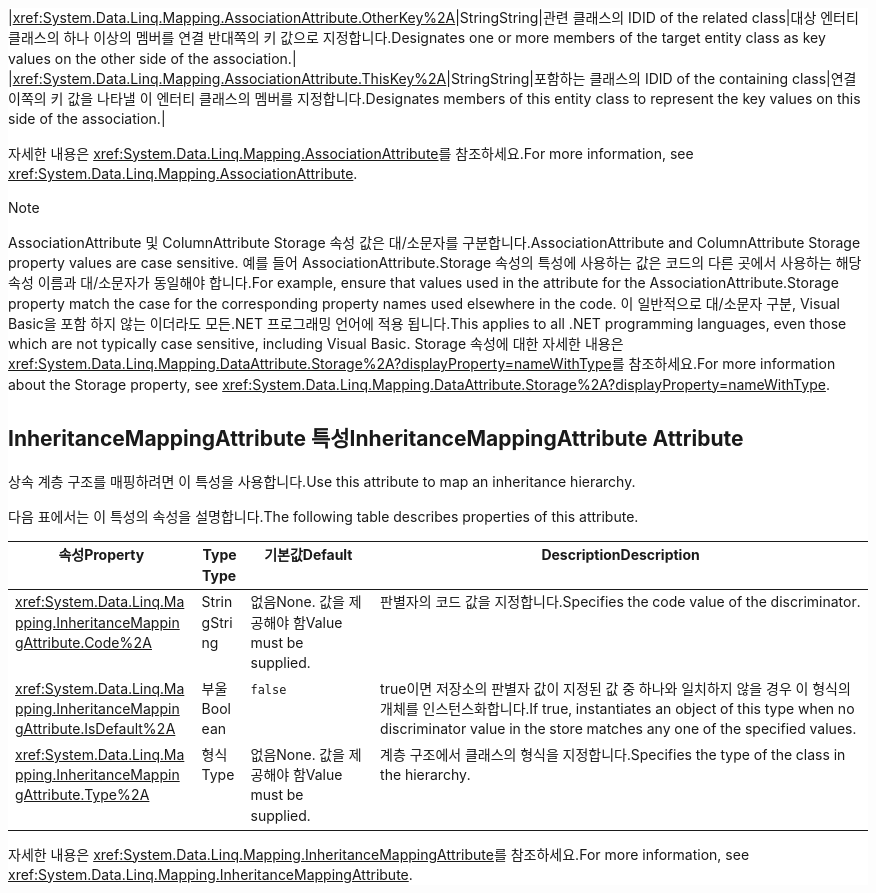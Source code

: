 |<xref:System.Data.Linq.Mapping.AssociationAttribute.OtherKey%2A>|<span data-ttu-id="baaab-193">String</span><span class="sxs-lookup"><span data-stu-id="baaab-193">String</span></span>|<span data-ttu-id="baaab-194">관련 클래스의 ID</span><span class="sxs-lookup"><span data-stu-id="baaab-194">ID of the related class</span></span>|<span data-ttu-id="baaab-195">대상 엔터티 클래스의 하나 이상의 멤버를 연결 반대쪽의 키 값으로 지정합니다.</span><span class="sxs-lookup"><span data-stu-id="baaab-195">Designates one or more members of the target entity class as key values on the other side of the association.</span></span>|  
|<xref:System.Data.Linq.Mapping.AssociationAttribute.ThisKey%2A>|<span data-ttu-id="baaab-196">String</span><span class="sxs-lookup"><span data-stu-id="baaab-196">String</span></span>|<span data-ttu-id="baaab-197">포함하는 클래스의 ID</span><span class="sxs-lookup"><span data-stu-id="baaab-197">ID of the containing class</span></span>|<span data-ttu-id="baaab-198">연결 이쪽의 키 값을 나타낼 이 엔터티 클래스의 멤버를 지정합니다.</span><span class="sxs-lookup"><span data-stu-id="baaab-198">Designates members of this entity class to represent the key values on this side of the association.</span></span>|  
  
 <span data-ttu-id="baaab-199">자세한 내용은 <xref:System.Data.Linq.Mapping.AssociationAttribute>를 참조하세요.</span><span class="sxs-lookup"><span data-stu-id="baaab-199">For more information, see <xref:System.Data.Linq.Mapping.AssociationAttribute>.</span></span>  
  
> [!NOTE]
> <span data-ttu-id="baaab-200">AssociationAttribute 및 ColumnAttribute Storage 속성 값은 대/소문자를 구분합니다.</span><span class="sxs-lookup"><span data-stu-id="baaab-200">AssociationAttribute and ColumnAttribute Storage property values are case sensitive.</span></span> <span data-ttu-id="baaab-201">예를 들어 AssociationAttribute.Storage 속성의 특성에 사용하는 값은 코드의 다른 곳에서 사용하는 해당 속성 이름과 대/소문자가 동일해야 합니다.</span><span class="sxs-lookup"><span data-stu-id="baaab-201">For example, ensure that values used in the attribute for the AssociationAttribute.Storage property match the case for the corresponding property names used elsewhere in the code.</span></span> <span data-ttu-id="baaab-202">이 일반적으로 대/소문자 구분, Visual Basic을 포함 하지 않는 이더라도 모든.NET 프로그래밍 언어에 적용 됩니다.</span><span class="sxs-lookup"><span data-stu-id="baaab-202">This applies to all .NET programming languages, even those which are not typically case sensitive, including Visual Basic.</span></span> <span data-ttu-id="baaab-203">Storage 속성에 대한 자세한 내용은 <xref:System.Data.Linq.Mapping.DataAttribute.Storage%2A?displayProperty=nameWithType>를 참조하세요.</span><span class="sxs-lookup"><span data-stu-id="baaab-203">For more information about the Storage property, see <xref:System.Data.Linq.Mapping.DataAttribute.Storage%2A?displayProperty=nameWithType>.</span></span>  
  
## <a name="inheritancemappingattribute-attribute"></a><span data-ttu-id="baaab-204">InheritanceMappingAttribute 특성</span><span class="sxs-lookup"><span data-stu-id="baaab-204">InheritanceMappingAttribute Attribute</span></span>  

 <span data-ttu-id="baaab-205">상속 계층 구조를 매핑하려면 이 특성을 사용합니다.</span><span class="sxs-lookup"><span data-stu-id="baaab-205">Use this attribute to map an inheritance hierarchy.</span></span>  
  
 <span data-ttu-id="baaab-206">다음 표에서는 이 특성의 속성을 설명합니다.</span><span class="sxs-lookup"><span data-stu-id="baaab-206">The following table describes properties of this attribute.</span></span>  
  
|<span data-ttu-id="baaab-207">속성</span><span class="sxs-lookup"><span data-stu-id="baaab-207">Property</span></span>|<span data-ttu-id="baaab-208">Type</span><span class="sxs-lookup"><span data-stu-id="baaab-208">Type</span></span>|<span data-ttu-id="baaab-209">기본값</span><span class="sxs-lookup"><span data-stu-id="baaab-209">Default</span></span>|<span data-ttu-id="baaab-210">Description</span><span class="sxs-lookup"><span data-stu-id="baaab-210">Description</span></span>|  
|--------------|----------|-------------|-----------------|  
|<xref:System.Data.Linq.Mapping.InheritanceMappingAttribute.Code%2A>|<span data-ttu-id="baaab-211">String</span><span class="sxs-lookup"><span data-stu-id="baaab-211">String</span></span>|<span data-ttu-id="baaab-212">없음</span><span class="sxs-lookup"><span data-stu-id="baaab-212">None.</span></span> <span data-ttu-id="baaab-213">값을 제공해야 함</span><span class="sxs-lookup"><span data-stu-id="baaab-213">Value must be supplied.</span></span>|<span data-ttu-id="baaab-214">판별자의 코드 값을 지정합니다.</span><span class="sxs-lookup"><span data-stu-id="baaab-214">Specifies the code value of the discriminator.</span></span>|  
|<xref:System.Data.Linq.Mapping.InheritanceMappingAttribute.IsDefault%2A>|<span data-ttu-id="baaab-215">부울</span><span class="sxs-lookup"><span data-stu-id="baaab-215">Boolean</span></span>|`false`|<span data-ttu-id="baaab-216">true이면 저장소의 판별자 값이 지정된 값 중 하나와 일치하지 않을 경우 이 형식의 개체를 인스턴스화합니다.</span><span class="sxs-lookup"><span data-stu-id="baaab-216">If true, instantiates an object of this type when no discriminator value in the store matches any one of the specified values.</span></span>|  
|<xref:System.Data.Linq.Mapping.InheritanceMappingAttribute.Type%2A>|<span data-ttu-id="baaab-217">형식</span><span class="sxs-lookup"><span data-stu-id="baaab-217">Type</span></span>|<span data-ttu-id="baaab-218">없음</span><span class="sxs-lookup"><span data-stu-id="baaab-218">None.</span></span> <span data-ttu-id="baaab-219">값을 제공해야 함</span><span class="sxs-lookup"><span data-stu-id="baaab-219">Value must be supplied.</span></span>|<span data-ttu-id="baaab-220">계층 구조에서 클래스의 형식을 지정합니다.</span><span class="sxs-lookup"><span data-stu-id="baaab-220">Specifies the type of the class in the hierarchy.</span></span>|  
  
 <span data-ttu-id="baaab-221">자세한 내용은 <xref:System.Data.Linq.Mapping.InheritanceMappingAttribute>를 참조하세요.</span><span class="sxs-lookup"><span data-stu-id="baaab-221">For more information, see <xref:System.Data.Linq.Mapping.InheritanceMappingAttribute>.</span></span>  
  
